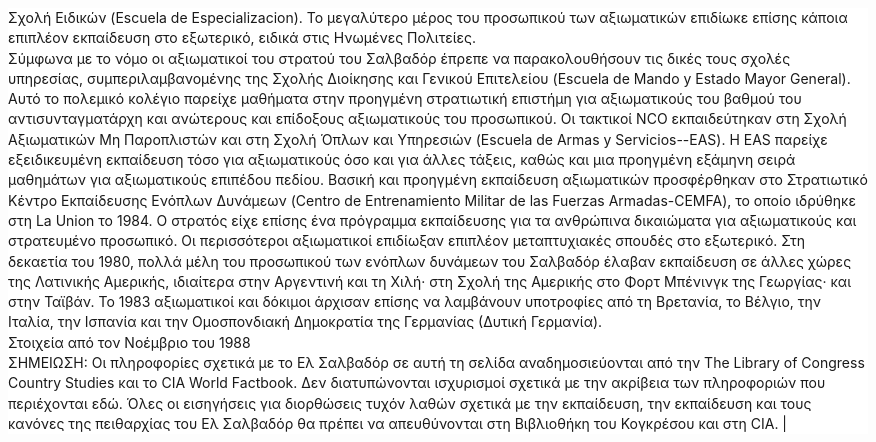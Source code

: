 Σχολή Ειδικών (Escuela de Especializacion). Το μεγαλύτερο μέρος του προσωπικού των αξιωματικών επιδίωκε επίσης κάποια επιπλέον εκπαίδευση στο εξωτερικό, ειδικά στις Ηνωμένες Πολιτείες.<br/>Σύμφωνα με το νόμο οι αξιωματικοί του στρατού του Σαλβαδόρ έπρεπε να παρακολουθήσουν τις δικές τους σχολές υπηρεσίας, συμπεριλαμβανομένης της Σχολής Διοίκησης και Γενικού Επιτελείου (Escuela de Mando y Estado Mayor General). Αυτό το πολεμικό κολέγιο παρείχε μαθήματα στην προηγμένη στρατιωτική επιστήμη για αξιωματικούς του βαθμού του αντισυνταγματάρχη και ανώτερους και επίδοξους αξιωματικούς του προσωπικού. Οι τακτικοί NCO εκπαιδεύτηκαν στη Σχολή Αξιωματικών Μη Παροπλιστών και στη Σχολή Όπλων και Υπηρεσιών (Escuela de Armas y Servicios--EAS). Η EAS παρείχε εξειδικευμένη εκπαίδευση τόσο για αξιωματικούς όσο και για άλλες τάξεις, καθώς και μια προηγμένη εξάμηνη σειρά μαθημάτων για αξιωματικούς επιπέδου πεδίου. Βασική και προηγμένη εκπαίδευση αξιωματικών προσφέρθηκαν στο Στρατιωτικό Κέντρο Εκπαίδευσης Ενόπλων Δυνάμεων (Centro de Entrenamiento Militar de las Fuerzas Armadas-CEMFA), το οποίο ιδρύθηκε στη La Union το 1984. Ο στρατός είχε επίσης ένα πρόγραμμα εκπαίδευσης για τα ανθρώπινα δικαιώματα για αξιωματικούς και στρατευμένο προσωπικό. Οι περισσότεροι αξιωματικοί επιδίωξαν επιπλέον μεταπτυχιακές σπουδές στο εξωτερικό. Στη δεκαετία του 1980, πολλά μέλη του προσωπικού των ενόπλων δυνάμεων του Σαλβαδόρ έλαβαν εκπαίδευση σε άλλες χώρες της Λατινικής Αμερικής, ιδιαίτερα στην Αργεντινή και τη Χιλή· στη Σχολή της Αμερικής στο Φορτ Μπένινγκ της Γεωργίας· και στην Ταϊβάν. Το 1983 αξιωματικοί και δόκιμοι άρχισαν επίσης να λαμβάνουν υποτροφίες από τη Βρετανία, το Βέλγιο, την Ιταλία, την Ισπανία και την Ομοσπονδιακή Δημοκρατία της Γερμανίας (Δυτική Γερμανία).<br/>Στοιχεία από τον Νοέμβριο του 1988<br/>ΣΗΜΕΙΩΣΗ: Οι πληροφορίες σχετικά με το Ελ Σαλβαδόρ σε αυτή τη σελίδα αναδημοσιεύονται από την The Library of Congress Country Studies και το CIA World Factbook. Δεν διατυπώνονται ισχυρισμοί σχετικά με την ακρίβεια των πληροφοριών που περιέχονται εδώ. Όλες οι εισηγήσεις για διορθώσεις τυχόν λαθών σχετικά με την εκπαίδευση, την εκπαίδευση και τους κανόνες της πειθαρχίας του Ελ Σαλβαδόρ θα πρέπει να απευθύνονται στη Βιβλιοθήκη του Κογκρέσου και στη CIA. |